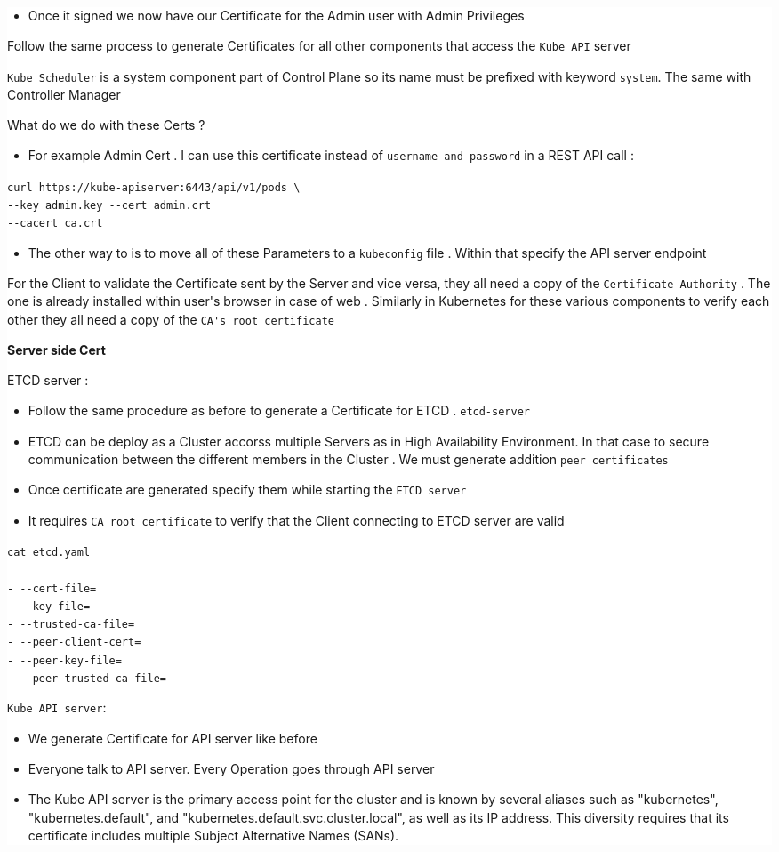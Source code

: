 - Once it signed we now have our Certificate for the Admin user with Admin Privileges

Follow the same process to generate Certificates for all other components that access the `Kube API` server 

`Kube Scheduler` is a system component part of Control Plane so its name must be prefixed with keyword `system`. The same with Controller Manager

What do we do with these Certs ? 

- For example Admin Cert . I can use this certificate instead of `username and password` in a REST API call :

```
curl https://kube-apiserver:6443/api/v1/pods \
--key admin.key --cert admin.crt
--cacert ca.crt
```

- The other way to is to move all of these Parameters to a `kubeconfig` file . Within that specify the API server endpoint

For the Client to validate the Certificate sent by the Server and vice versa, they all need a copy of the `Certificate Authority` . The one is already installed within user's browser in case of web . Similarly in Kubernetes for these various components to verify each other they all need a copy of the `CA's root certificate` 

**Server side Cert**

ETCD server : 

- Follow the same procedure as before to generate a Certificate for ETCD . `etcd-server`

- ETCD can be deploy as a Cluster accorss multiple Servers as in High Availability Environment. In that case to secure communication between the different members in the Cluster . We must generate addition `peer certificates`

- Once certificate are generated specify them while starting the `ETCD server`

- It requires `CA root certificate` to verify that the Client connecting to ETCD server are valid 

```
cat etcd.yaml

- --cert-file=
- --key-file=
- --trusted-ca-file=
- --peer-client-cert=
- --peer-key-file=
- --peer-trusted-ca-file=
``` 

`Kube API server`:

- We generate Certificate for API server like before

- Everyone talk to API server. Every Operation goes through API server

- The Kube API server is the primary access point for the cluster and is known by several aliases such as "kubernetes", "kubernetes.default", and "kubernetes.default.svc.cluster.local", as well as its IP address. This diversity requires that its certificate includes multiple Subject Alternative Names (SANs).
